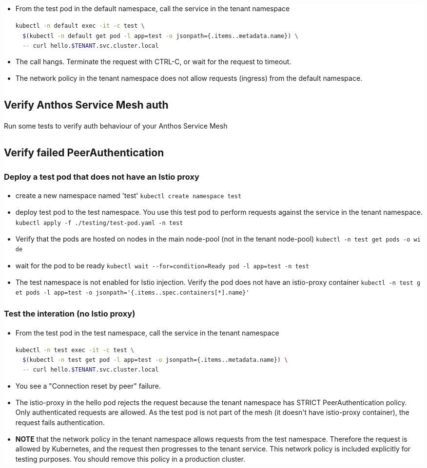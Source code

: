 - From the test pod in the default namespace, call the service in the tenant namespace

  ```sh
  kubectl -n default exec -it -c test \
    $(kubectl -n default get pod -l app=test -o jsonpath={.items..metadata.name}) \
    -- curl hello.$TENANT.svc.cluster.local
  ```

- The call hangs. Terminate the request with CTRL-C, or wait for the request to timeout.

- The network policy in the tenant namespace does not allow requests (ingress) from the default namespace.

## Verify Anthos Service Mesh auth

Run some tests to verify auth behaviour of your Anthos Service Mesh

## Verify failed PeerAuthentication

### Deploy a test pod that does not have an Istio proxy

- create a new namespace named 'test'
`kubectl create namespace test`

- deploy test pod to the test namespace. You use this test pod to perform requests against the service in the tenant namespace.
`kubectl apply -f ./testing/test-pod.yaml -n test`

- Verify that the pods are hosted on nodes in the main node-pool (not in the tenant node-pool)
`kubectl -n test get pods -o wide`

- wait for the pod to be ready
`kubectl wait --for=condition=Ready pod -l app=test -n test`

- The test namespace is not enabled for Istio injection. Verify the pod does not have an istio-proxy container
`kubectl -n test get pods -l app=test -o jsonpath='{.items..spec.containers[*].name}'`

### Test the interation (no Istio proxy)

- From the test pod in the test namespace, call the service in the tenant namespace

  ```sh
  kubectl -n test exec -it -c test \
    $(kubectl -n test get pod -l app=test -o jsonpath={.items..metadata.name}) \
    -- curl hello.$TENANT.svc.cluster.local
  ```

- You see a "Connection reset by peer" failure.
- The istio-proxy in the hello pod rejects the request because the tenant namespace has STRICT PeerAuthentication policy. Only authenticated requests are allowed. As the test pod is not part of the mesh (it doesn't have istio-proxy container), the request fails authentication.
- **NOTE** that the network policy in the tenant namespace allows requests from the test namespace. Therefore the request is allowed by Kubernetes, and the request then progresses to the tenant service. This network policy is
included explicitly for testing purposes. You should remove this policy in a production cluster.
